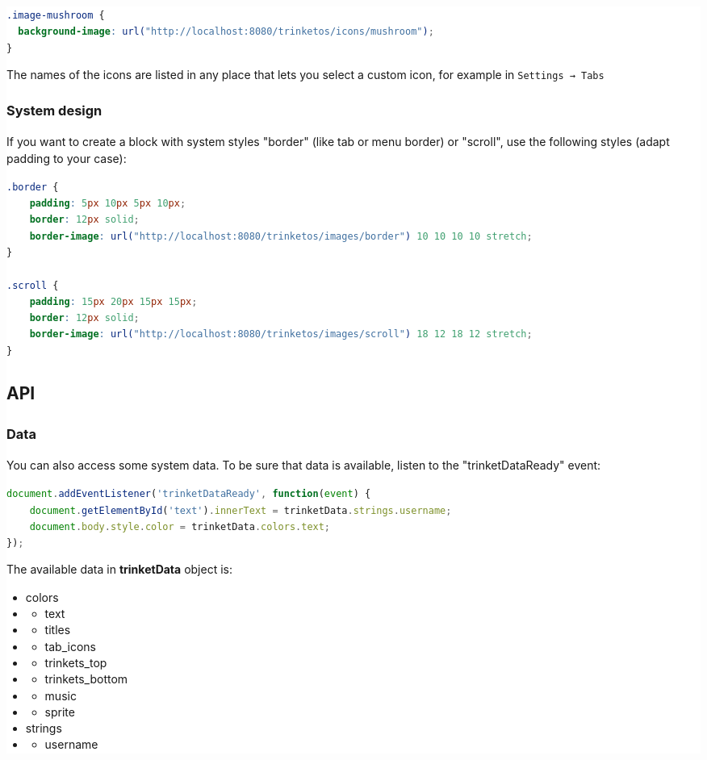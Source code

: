 ```css
.image-mushroom {
  background-image: url("http://localhost:8080/trinketos/icons/mushroom");
}
```

The names of the icons are listed in any place that lets you select a custom icon, for example in `Settings → Tabs`

### System design

If you want to create a block with system styles "border" (like tab or menu border) or "scroll", use the following styles (adapt padding to your case):

```css
.border {
    padding: 5px 10px 5px 10px;
    border: 12px solid;
    border-image: url("http://localhost:8080/trinketos/images/border") 10 10 10 10 stretch;
}

.scroll {
    padding: 15px 20px 15px 15px;
    border: 12px solid;
    border-image: url("http://localhost:8080/trinketos/images/scroll") 18 12 18 12 stretch;
}
```

## API

### Data

You can also access some system data. To be sure that data is available, listen to the "trinketDataReady" event:

```js
document.addEventListener('trinketDataReady', function(event) {
    document.getElementById('text').innerText = trinketData.strings.username;
    document.body.style.color = trinketData.colors.text;
});
```

The available data in **trinketData** object is:

- colors
- - text
- - titles
- - tab_icons
- - trinkets_top
- - trinkets_bottom
- - music
- - sprite
- strings
- - username
